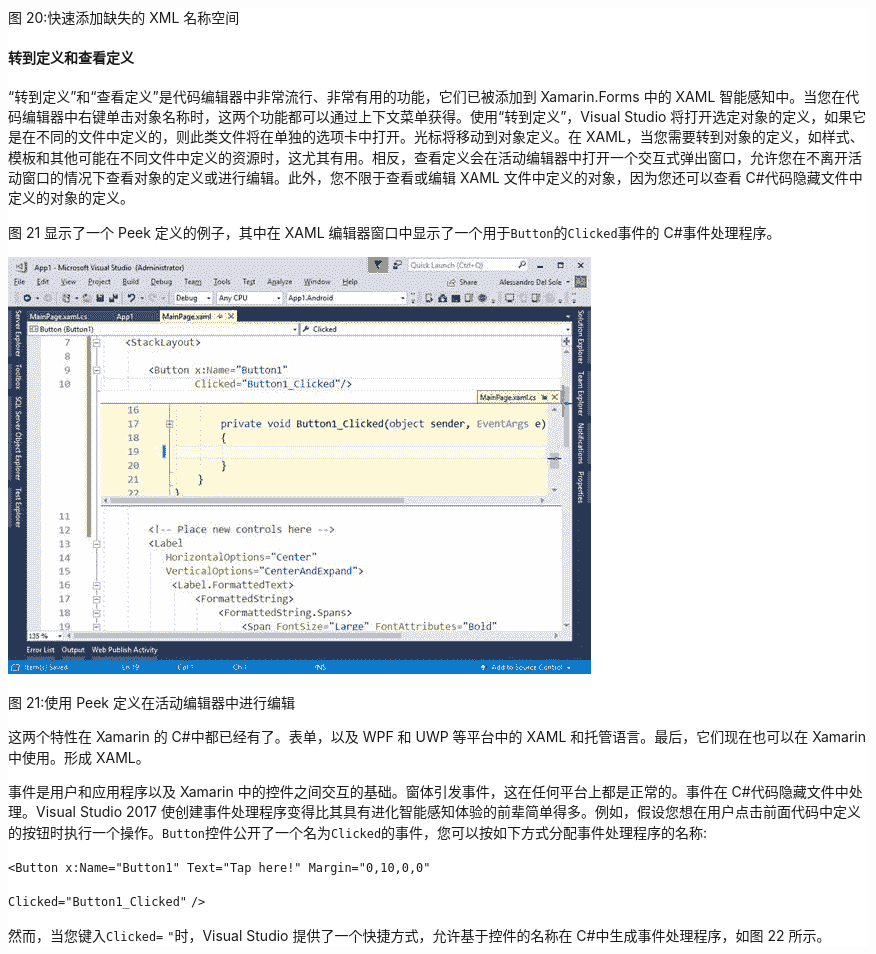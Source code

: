 图 20:快速添加缺失的 XML 名称空间

#### 转到定义和查看定义

“转到定义”和“查看定义”是代码编辑器中非常流行、非常有用的功能，它们已被添加到 Xamarin.Forms 中的 XAML 智能感知中。当您在代码编辑器中右键单击对象名称时，这两个功能都可以通过上下文菜单获得。使用“转到定义”，Visual Studio 将打开选定对象的定义，如果它是在不同的文件中定义的，则此类文件将在单独的选项卡中打开。光标将移动到对象定义。在 XAML，当您需要转到对象的定义，如样式、模板和其他可能在不同文件中定义的资源时，这尤其有用。相反，查看定义会在活动编辑器中打开一个交互式弹出窗口，允许您在不离开活动窗口的情况下查看对象的定义或进行编辑。此外，您不限于查看或编辑 XAML 文件中定义的对象，因为您还可以查看 C#代码隐藏文件中定义的对象的定义。

图 21 显示了一个 Peek 定义的例子，其中在 XAML 编辑器窗口中显示了一个用于`Button`的`Clicked`事件的 C#事件处理程序。

![](img/image030.jpg)

图 21:使用 Peek 定义在活动编辑器中进行编辑

这两个特性在 Xamarin 的 C#中都已经有了。表单，以及 WPF 和 UWP 等平台中的 XAML 和托管语言。最后，它们现在也可以在 Xamarin 中使用。形成 XAML。

事件是用户和应用程序以及 Xamarin 中的控件之间交互的基础。窗体引发事件，这在任何平台上都是正常的。事件在 C#代码隐藏文件中处理。Visual Studio 2017 使创建事件处理程序变得比其具有进化智能感知体验的前辈简单得多。例如，假设您想在用户点击前面代码中定义的按钮时执行一个操作。`Button`控件公开了一个名为`Clicked`的事件，您可以按如下方式分配事件处理程序的名称:

`<Button x:Name="Button1" Text="Tap here!" Margin="0,10,0,0"`

`Clicked="Button1_Clicked"` `/>`

然而，当您键入`Clicked=` `"`时，Visual Studio 提供了一个快捷方式，允许基于控件的名称在 C#中生成事件处理程序，如图 22 所示。
